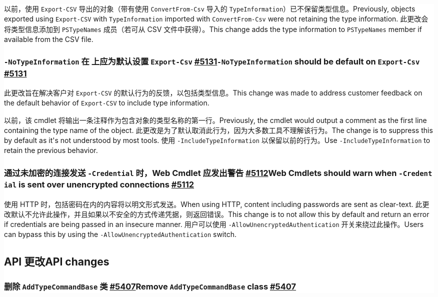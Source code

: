 <span data-ttu-id="f6659-186">以前，使用 `Export-CSV` 导出的对象（带有使用 `ConvertFrom-Csv` 导入的 `TypeInformation`）已不保留类型信息。</span><span class="sxs-lookup"><span data-stu-id="f6659-186">Previously, objects exported using `Export-CSV` with `TypeInformation` imported with `ConvertFrom-Csv` were not retaining the type information.</span></span> <span data-ttu-id="f6659-187">此更改会将类型信息添加到 `PSTypeNames` 成员（若可从 CSV 文件中获得）。</span><span class="sxs-lookup"><span data-stu-id="f6659-187">This change adds the type information to `PSTypeNames` member if available from the CSV file.</span></span>

### <a name="-notypeinformation-should-be-default-on-export-csv-5131"></a><span data-ttu-id="f6659-188">`-NoTypeInformation` 在  上应为默认设置 `Export-Csv` [#5131](https://github.com/PowerShell/PowerShell/issues/5131)</span><span class="sxs-lookup"><span data-stu-id="f6659-188">`-NoTypeInformation` should be default on `Export-Csv` [#5131](https://github.com/PowerShell/PowerShell/issues/5131)</span></span>

<span data-ttu-id="f6659-189">此更改旨在解决客户对 `Export-CSV` 的默认行为的反馈，以包括类型信息。</span><span class="sxs-lookup"><span data-stu-id="f6659-189">This change was made to address customer feedback on the default behavior of `Export-CSV` to include type information.</span></span>

<span data-ttu-id="f6659-190">以前，该 cmdlet 将输出一条注释作为包含对象的类型名称的第一行。</span><span class="sxs-lookup"><span data-stu-id="f6659-190">Previously, the cmdlet would output a comment as the first line containing the type name of the object.</span></span> <span data-ttu-id="f6659-191">此更改是为了默认取消此行为，因为大多数工具不理解该行为。</span><span class="sxs-lookup"><span data-stu-id="f6659-191">The change is to suppress this by default as it's not understood by most tools.</span></span> <span data-ttu-id="f6659-192">使用 `-IncludeTypeInformation` 以保留以前的行为。</span><span class="sxs-lookup"><span data-stu-id="f6659-192">Use `-IncludeTypeInformation` to retain the previous behavior.</span></span>

### <a name="web-cmdlets-should-warn-when--credential-is-sent-over-unencrypted-connections-5112"></a><span data-ttu-id="f6659-193">通过未加密的连接发送 `-Credential` 时，Web Cmdlet 应发出警告 [#5112](https://github.com/PowerShell/PowerShell/issues/5112)</span><span class="sxs-lookup"><span data-stu-id="f6659-193">Web Cmdlets should warn when `-Credential` is sent over unencrypted connections [#5112](https://github.com/PowerShell/PowerShell/issues/5112)</span></span>

<span data-ttu-id="f6659-194">使用 HTTP 时，包括密码在内的内容将以明文形式发送。</span><span class="sxs-lookup"><span data-stu-id="f6659-194">When using HTTP, content including passwords are sent as clear-text.</span></span> <span data-ttu-id="f6659-195">此更改默认不允许此操作，并且如果以不安全的方式传递凭据，则返回错误。</span><span class="sxs-lookup"><span data-stu-id="f6659-195">This change is to not allow this by default and return an error if credentials are being passed in an insecure manner.</span></span> <span data-ttu-id="f6659-196">用户可以使用 `-AllowUnencryptedAuthentication` 开关来绕过此操作。</span><span class="sxs-lookup"><span data-stu-id="f6659-196">Users can bypass this by using the `-AllowUnencryptedAuthentication` switch.</span></span>

## <a name="api-changes"></a><span data-ttu-id="f6659-197">API 更改</span><span class="sxs-lookup"><span data-stu-id="f6659-197">API changes</span></span>

### <a name="remove-addtypecommandbase-class-5407"></a><span data-ttu-id="f6659-198">删除 `AddTypeCommandBase` 类 [#5407](https://github.com/PowerShell/PowerShell/issues/5407)</span><span class="sxs-lookup"><span data-stu-id="f6659-198">Remove `AddTypeCommandBase` class [#5407](https://github.com/PowerShell/PowerShell/issues/5407)</span></span>
